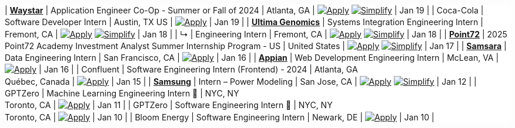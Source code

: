| **[Waystar](https://simplify.jobs/c/Waystar)** | Application Engineer Co-Op - Summer or Fall of 2024 | Atlanta, GA | <a href="https://waystar.wd1.myworkdayjobs.com/Waystar/job/Atlanta/Application-Engineer-Co-Op---Summer-or-Fall-of-2024_R1850?utm_source=Simplify&ref=Simplify"><img src="https://i.imgur.com/w6lyvuC.png" width="84" alt="Apply"></a> <a href="https://simplify.jobs/p/ab224209-580a-4e61-a250-cc08564203cb?utm_source=GHList"><img src="https://i.imgur.com/aVnQdox.png" width="30" alt="Simplify"></a> | Jan 19 |
| Coca-Cola | Software Developer Intern | Austin, TX US | <a href="https://careers.coca-colacompany.com/job/19722840/software-developer-intern-austin-tx/?utm_source=Simplify&ref=Simplify"><img src="https://i.imgur.com/u1KNU8z.png" width="118" alt="Apply"></a> | Jan 19 |
| **[Ultima Genomics](https://simplify.jobs/c/UltimaGenomics)** | Systems Integration Engineering Intern | Fremont, CA | <a href="https://boards.greenhouse.io/ultimagenomics/jobs/5054551004?utm_source=Simplify&ref=Simplify"><img src="https://i.imgur.com/w6lyvuC.png" width="84" alt="Apply"></a> <a href="https://simplify.jobs/p/4fa65a0c-b7fc-467c-9b1a-b37e3f5ba9dc?utm_source=GHList"><img src="https://i.imgur.com/aVnQdox.png" width="30" alt="Simplify"></a> | Jan 18 |
| ↳ | Engineering Intern | Fremont, CA | <a href="https://boards.greenhouse.io/ultimagenomics/jobs/5054517004?utm_source=Simplify&ref=Simplify"><img src="https://i.imgur.com/w6lyvuC.png" width="84" alt="Apply"></a> <a href="https://simplify.jobs/p/a2fbf5db-9f98-46c5-9851-b7405fd411f2?utm_source=GHList"><img src="https://i.imgur.com/aVnQdox.png" width="30" alt="Simplify"></a> | Jan 18 |
| **[Point72](https://simplify.jobs/c/Point72)** | 2025 Point72 Academy Investment Analyst Summer Internship Program - US | United States | <a href="https://boards.greenhouse.io/point72/jobs/7053719002?utm_source=Simplify&ref=Simplify"><img src="https://i.imgur.com/w6lyvuC.png" width="84" alt="Apply"></a> <a href="https://simplify.jobs/p/dc8c7221-ace8-40d1-9e01-255a9203e851?utm_source=GHList"><img src="https://i.imgur.com/aVnQdox.png" width="30" alt="Simplify"></a> | Jan 17 |
| **[Samsara](https://simplify.jobs/c/Samsara)** | Data Engineering Intern | San Francisco, CA | <a href="https://app.ripplematch.com/v2/public/job/d394c822/details?utm_source=Simplify&ref=Simplify"><img src="https://i.imgur.com/u1KNU8z.png" width="118" alt="Apply"></a> | Jan 16 |
| **[Appian](https://simplify.jobs/c/Appian)** | Web Development Engineering Intern | McLean, VA | <a href="https://app.ripplematch.com/v2/public/job/a869a045/details?utm_source=Simplify&ref=Simplify"><img src="https://i.imgur.com/u1KNU8z.png" width="118" alt="Apply"></a> | Jan 16 |
| Confluent | Software Engineering Intern (Frontend) - 2024 | Atlanta, GA</br>Québec, Canada | <a href="https://app.ripplematch.com/v2/public/job/96587920/details?utm_source=Simplify&ref=Simplify"><img src="https://i.imgur.com/u1KNU8z.png" width="118" alt="Apply"></a> | Jan 15 |
| **[Samsung](https://simplify.jobs/c/Samsung)** | Intern – Power Modeling | San Jose, CA | <a href="https://boards.greenhouse.io/samsungsemiconductor/jobs/5834034003?utm_source=Simplify&ref=Simplify"><img src="https://i.imgur.com/w6lyvuC.png" width="84" alt="Apply"></a> <a href="https://simplify.jobs/p/2632627c-d5c5-4b78-b9b0-a4a6f1ec340e?utm_source=GHList"><img src="https://i.imgur.com/aVnQdox.png" width="30" alt="Simplify"></a> | Jan 12 |
| GPTZero | Machine Learning Engineering Intern 🛂 | NYC, NY</br>Toronto, CA | <a href="https://jobs.ashbyhq.com/GPTZero/d7e6f3ee-8446-4ac4-b1f8-e79c9876c31a?utm_source=Simplify&ref=Simplify"><img src="https://i.imgur.com/u1KNU8z.png" width="118" alt="Apply"></a> | Jan 11 |
| GPTZero | Software Engineering Intern 🛂 | NYC, NY</br>Toronto, CA | <a href="https://jobs.ashbyhq.com/GPTZero/e1f12af2-d017-4fca-a9af-99431d989d53?utm_source=Simplify&ref=Simplify"><img src="https://i.imgur.com/u1KNU8z.png" width="118" alt="Apply"></a> | Jan 10 |
| Bloom Energy | Software Engineering Intern | Newark, DE | <a href="https://app.ripplematch.com/v2/public/job/10c94624/details?utm_source=Simplify&ref=Simplify"><img src="https://i.imgur.com/u1KNU8z.png" width="118" alt="Apply"></a> | Jan 10 |
